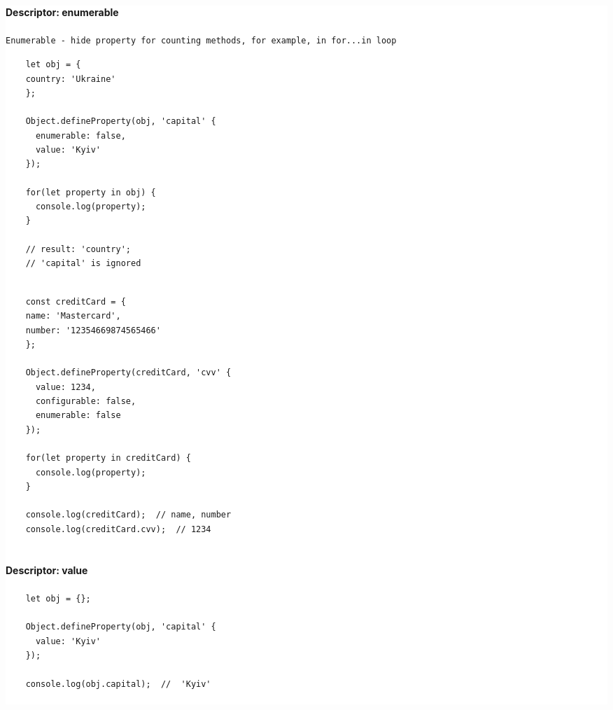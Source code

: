 	
#### Descriptor: enumerable
	
	Enumerable - hide property for counting methods, for example, in for...in loop
	
```
	let obj = {
	country: 'Ukraine'
	};
	
	Object.defineProperty(obj, 'capital' {
	  enumerable: false,
	  value: 'Kyiv'
	});
	
	for(let property in obj) {
	  console.log(property);
	}
	
	// result: 'country';
	// 'capital' is ignored
		
```
	
```
	const creditCard = {
	name: 'Mastercard',
	number: '12354669874565466'
	};
	
	Object.defineProperty(creditCard, 'cvv' {
	  value: 1234, 
	  configurable: false,
	  enumerable: false
	});   
	
	for(let property in creditCard) {
	  console.log(property);
	}
	
	console.log(creditCard);  // name, number
	console.log(creditCard.cvv);  // 1234
	
```	
	
	
#### Descriptor: value
	
```
	let obj = {};
	
	Object.defineProperty(obj, 'capital' {
	  value: 'Kyiv'
	});
	
	console.log(obj.capital);  //  'Kyiv'
		
```
	